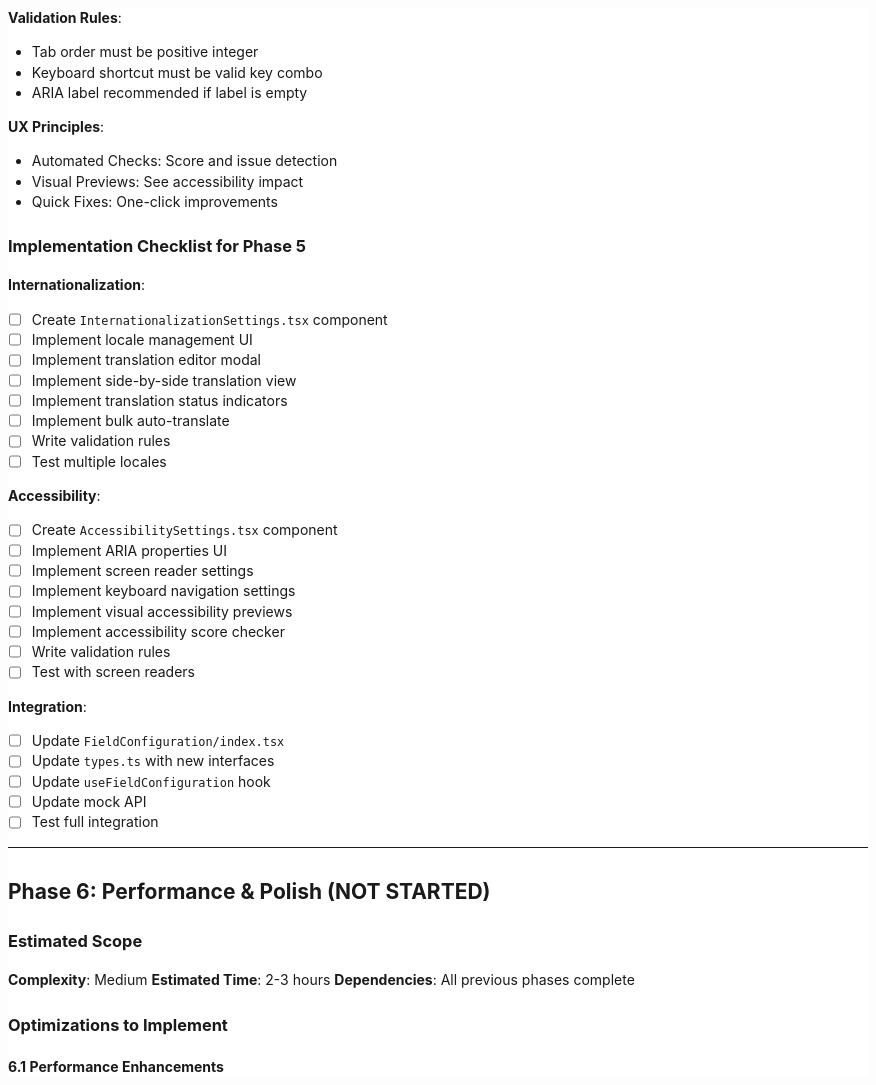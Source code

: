 **Validation Rules**:
- Tab order must be positive integer
- Keyboard shortcut must be valid key combo
- ARIA label recommended if label is empty

**UX Principles**:
- Automated Checks: Score and issue detection
- Visual Previews: See accessibility impact
- Quick Fixes: One-click improvements

### Implementation Checklist for Phase 5

**Internationalization**:
- [ ] Create `InternationalizationSettings.tsx` component
- [ ] Implement locale management UI
- [ ] Implement translation editor modal
- [ ] Implement side-by-side translation view
- [ ] Implement translation status indicators
- [ ] Implement bulk auto-translate
- [ ] Write validation rules
- [ ] Test multiple locales

**Accessibility**:
- [ ] Create `AccessibilitySettings.tsx` component
- [ ] Implement ARIA properties UI
- [ ] Implement screen reader settings
- [ ] Implement keyboard navigation settings
- [ ] Implement visual accessibility previews
- [ ] Implement accessibility score checker
- [ ] Write validation rules
- [ ] Test with screen readers

**Integration**:
- [ ] Update `FieldConfiguration/index.tsx`
- [ ] Update `types.ts` with new interfaces
- [ ] Update `useFieldConfiguration` hook
- [ ] Update mock API
- [ ] Test full integration

---

## Phase 6: Performance & Polish (NOT STARTED)

### Estimated Scope
**Complexity**: Medium
**Estimated Time**: 2-3 hours
**Dependencies**: All previous phases complete

### Optimizations to Implement

#### 6.1 Performance Enhancements


  [locale: string]: {